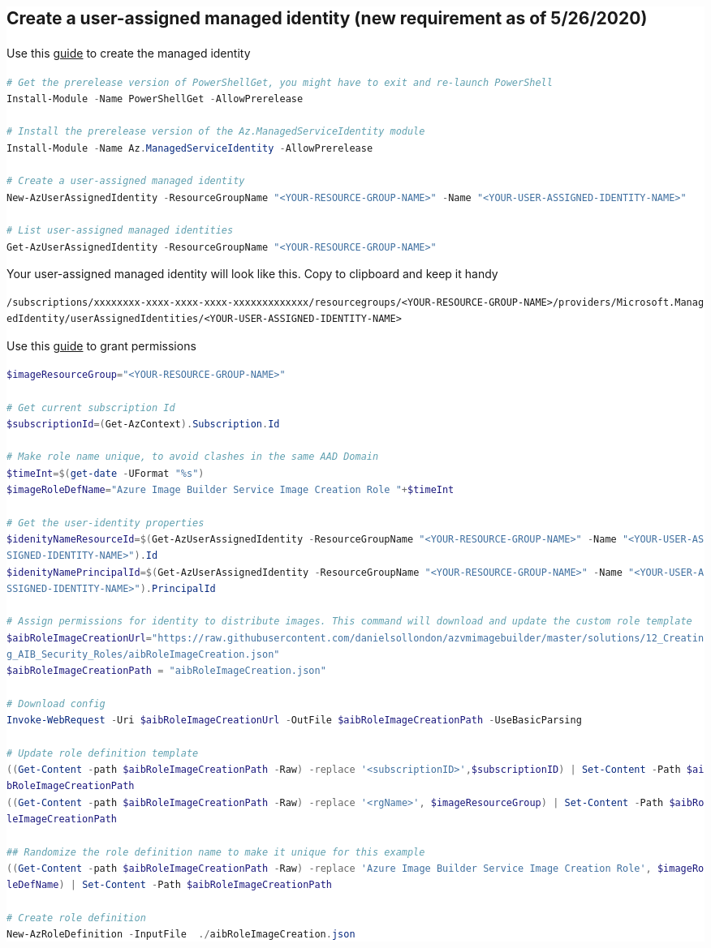 ## Create a user-assigned managed identity (new requirement as of 5/26/2020)

Use this [guide](https://docs.microsoft.com/en-us/azure/active-directory/managed-identities-azure-resources/how-to-manage-ua-identity-powershell) to create the managed identity

```powershell
# Get the prerelease version of PowerShellGet, you might have to exit and re-launch PowerShell
Install-Module -Name PowerShellGet -AllowPrerelease

# Install the prerelease version of the Az.ManagedServiceIdentity module
Install-Module -Name Az.ManagedServiceIdentity -AllowPrerelease

# Create a user-assigned managed identity
New-AzUserAssignedIdentity -ResourceGroupName "<YOUR-RESOURCE-GROUP-NAME>" -Name "<YOUR-USER-ASSIGNED-IDENTITY-NAME>"

# List user-assigned managed identities
Get-AzUserAssignedIdentity -ResourceGroupName "<YOUR-RESOURCE-GROUP-NAME>"
```

Your user-assigned managed identity will look like this. Copy to clipboard and keep it handy

``/subscriptions/xxxxxxxx-xxxx-xxxx-xxxx-xxxxxxxxxxxxx/resourcegroups/<YOUR-RESOURCE-GROUP-NAME>/providers/Microsoft.ManagedIdentity/userAssignedIdentities/<YOUR-USER-ASSIGNED-IDENTITY-NAME>``

Use this [guide](https://github.com/danielsollondon/azvmimagebuilder/blob/master/aibPermissions.md#azure-vm-image-builder-permissions-explained-and-requirements) to grant permissions

```powershell
$imageResourceGroup="<YOUR-RESOURCE-GROUP-NAME>"

# Get current subscription Id
$subscriptionId=(Get-AzContext).Subscription.Id

# Make role name unique, to avoid clashes in the same AAD Domain
$timeInt=$(get-date -UFormat "%s")
$imageRoleDefName="Azure Image Builder Service Image Creation Role "+$timeInt

# Get the user-identity properties
$idenityNameResourceId=$(Get-AzUserAssignedIdentity -ResourceGroupName "<YOUR-RESOURCE-GROUP-NAME>" -Name "<YOUR-USER-ASSIGNED-IDENTITY-NAME>").Id
$idenityNamePrincipalId=$(Get-AzUserAssignedIdentity -ResourceGroupName "<YOUR-RESOURCE-GROUP-NAME>" -Name "<YOUR-USER-ASSIGNED-IDENTITY-NAME>").PrincipalId

# Assign permissions for identity to distribute images. This command will download and update the custom role template
$aibRoleImageCreationUrl="https://raw.githubusercontent.com/danielsollondon/azvmimagebuilder/master/solutions/12_Creating_AIB_Security_Roles/aibRoleImageCreation.json"
$aibRoleImageCreationPath = "aibRoleImageCreation.json"

# Download config
Invoke-WebRequest -Uri $aibRoleImageCreationUrl -OutFile $aibRoleImageCreationPath -UseBasicParsing

# Update role definition template
((Get-Content -path $aibRoleImageCreationPath -Raw) -replace '<subscriptionID>',$subscriptionID) | Set-Content -Path $aibRoleImageCreationPath
((Get-Content -path $aibRoleImageCreationPath -Raw) -replace '<rgName>', $imageResourceGroup) | Set-Content -Path $aibRoleImageCreationPath

## Randomize the role definition name to make it unique for this example
((Get-Content -path $aibRoleImageCreationPath -Raw) -replace 'Azure Image Builder Service Image Creation Role', $imageRoleDefName) | Set-Content -Path $aibRoleImageCreationPath

# Create role definition
New-AzRoleDefinition -InputFile  ./aibRoleImageCreation.json
```
